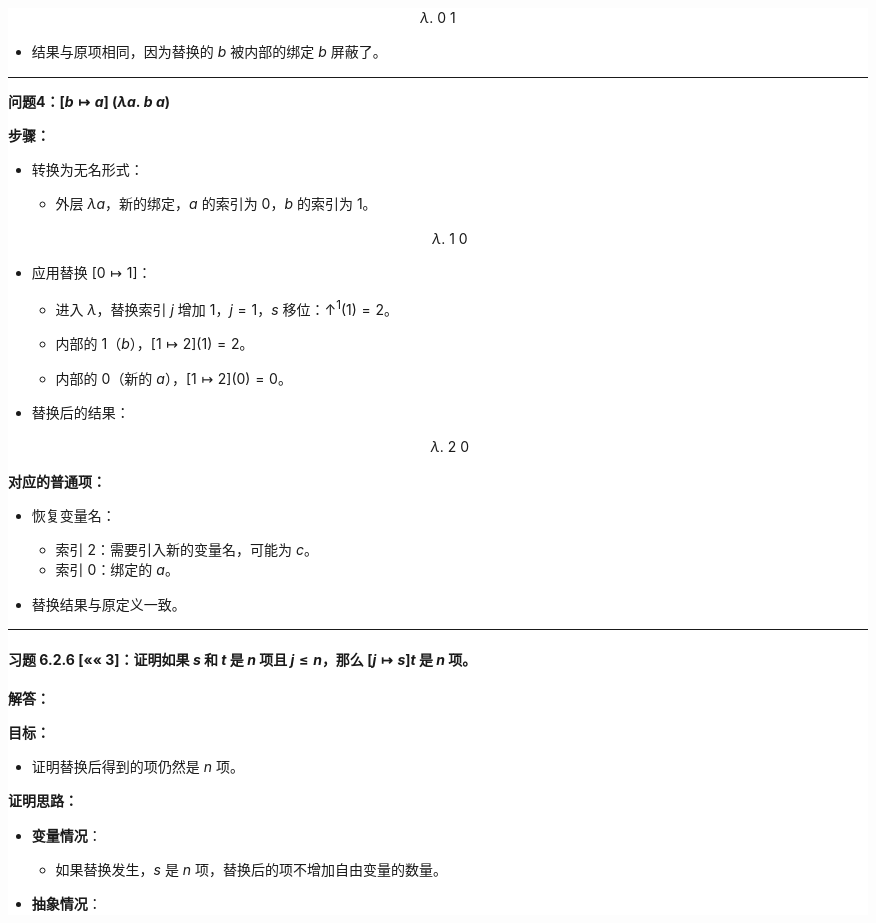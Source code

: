   $$
  \lambda.\ 0\ 1
  $$

- 结果与原项相同，因为替换的 $b$ 被内部的绑定 $b$ 屏蔽了。

---

**问题4：$[b \mapsto a]\ (\lambda a.\ b\ a)$**

**步骤：**

- 转换为无名形式：

  - 外层 $\lambda a$，新的绑定，$a$ 的索引为 $0$，$b$ 的索引为 $1$。

  $$
  \lambda.\ 1\ 0
  $$

- 应用替换 $[0 \mapsto 1]$：

  - 进入 $\lambda$，替换索引 $j$ 增加 1，$j = 1$，$s$ 移位：$\uparrow^1(1) = 2$。

  - 内部的 $1$（$b$），$[1 \mapsto 2](1) = 2$。

  - 内部的 $0$（新的 $a$），$[1 \mapsto 2](0) = 0$。

- 替换后的结果：

  $$
  \lambda.\ 2\ 0
  $$

**对应的普通项：**

- 恢复变量名：

  - 索引 $2$：需要引入新的变量名，可能为 $c$。
  - 索引 $0$：绑定的 $a$。

- 替换结果与原定义一致。

---

#### **习题 6.2.6 [«« 3]：证明如果 $s$ 和 $t$ 是 $n$ 项且 $j \leq n$，那么 $[j \mapsto s]t$ 是 $n$ 项。**

**解答：**

**目标：**

- 证明替换后得到的项仍然是 $n$ 项。

**证明思路：**

- **变量情况**：

  - 如果替换发生，$s$ 是 $n$ 项，替换后的项不增加自由变量的数量。

- **抽象情况**：
